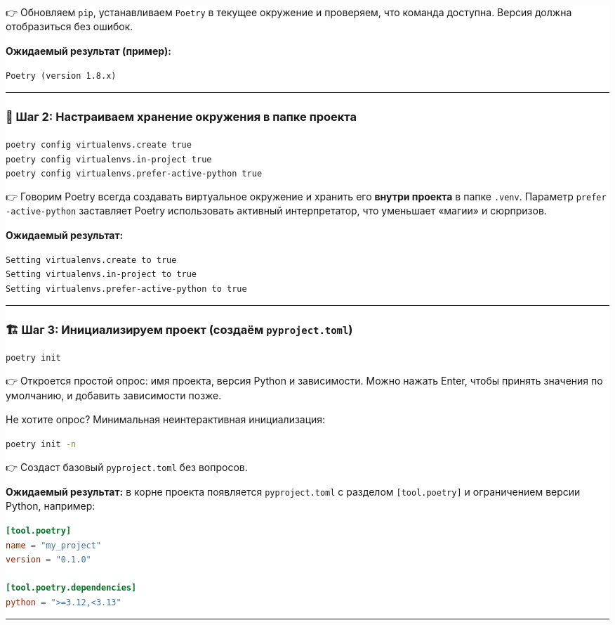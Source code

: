 👉 Обновляем `pip`, устанавливаем `Poetry` в текущее окружение и проверяем, что команда доступна. Версия должна отобразиться без ошибок.

**Ожидаемый результат (пример):**

```text
Poetry (version 1.8.x)
```

---

### 🧭 Шаг 2: Настраиваем хранение окружения в папке проекта

```bash
poetry config virtualenvs.create true
poetry config virtualenvs.in-project true
poetry config virtualenvs.prefer-active-python true
```

👉 Говорим Poetry всегда создавать виртуальное окружение и хранить его **внутри проекта** в папке `.venv`. Параметр `prefer-active-python` заставляет Poetry использовать активный интерпретатор, что уменьшает «магии» и сюрпризов.

**Ожидаемый результат:**

```text
Setting virtualenvs.create to true
Setting virtualenvs.in-project to true
Setting virtualenvs.prefer-active-python to true
```

---

### 🏗️ Шаг 3: Инициализируем проект (создаём `pyproject.toml`)

```bash
poetry init
```

👉 Откроется простой опрос: имя проекта, версия Python и зависимости. Можно нажать Enter, чтобы принять значения по умолчанию, и добавить зависимости позже.

Не хотите опрос? Минимальная неинтерактивная инициализация:

```bash
poetry init -n
```

👉 Создаст базовый `pyproject.toml` без вопросов.

**Ожидаемый результат:** в корне проекта появляется `pyproject.toml` с разделом `[tool.poetry]` и ограничением версии Python, например:

```toml
[tool.poetry]
name = "my_project"
version = "0.1.0"

[tool.poetry.dependencies]
python = ">=3.12,<3.13"
```

---